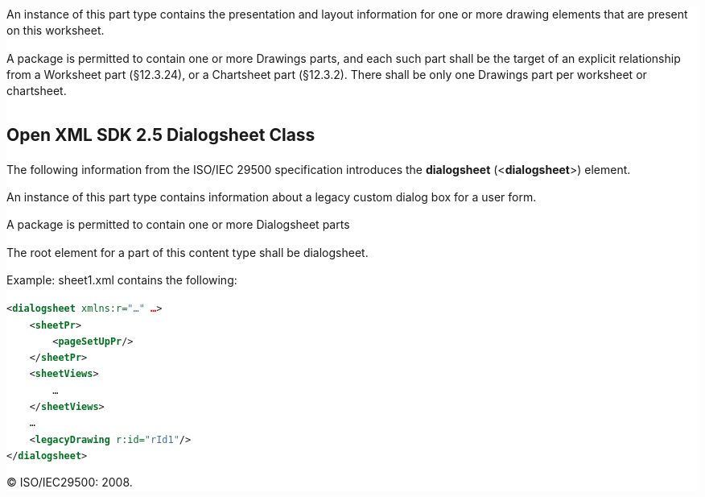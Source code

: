 An instance of this part type contains the presentation and layout
information for one or more drawing elements that are present on this
worksheet.

A package is permitted to contain one or more Drawings parts, and each
such part shall be the target of an explicit relationship from a
Worksheet part (§12.3.24), or a Chartsheet part (§12.3.2). There shall
be only one Drawings part per worksheet or chartsheet.


## Open XML SDK 2.5 Dialogsheet Class

The following information from the ISO/IEC 29500 specification
introduces the **dialogsheet** (\<**dialogsheet**\>) element.

An instance of this part type contains information about a legacy custom
dialog box for a user form.

A package is permitted to contain one or more Dialogsheet parts

The root element for a part of this content type shall be dialogsheet.

Example: sheet1.xml contains the following:

```xml
<dialogsheet xmlns:r="…" …>
    <sheetPr>
        <pageSetUpPr/>
    </sheetPr>
    <sheetViews>
        …
    </sheetViews>
    …
    <legacyDrawing r:id="rId1"/>
</dialogsheet>
```

© ISO/IEC29500: 2008.
